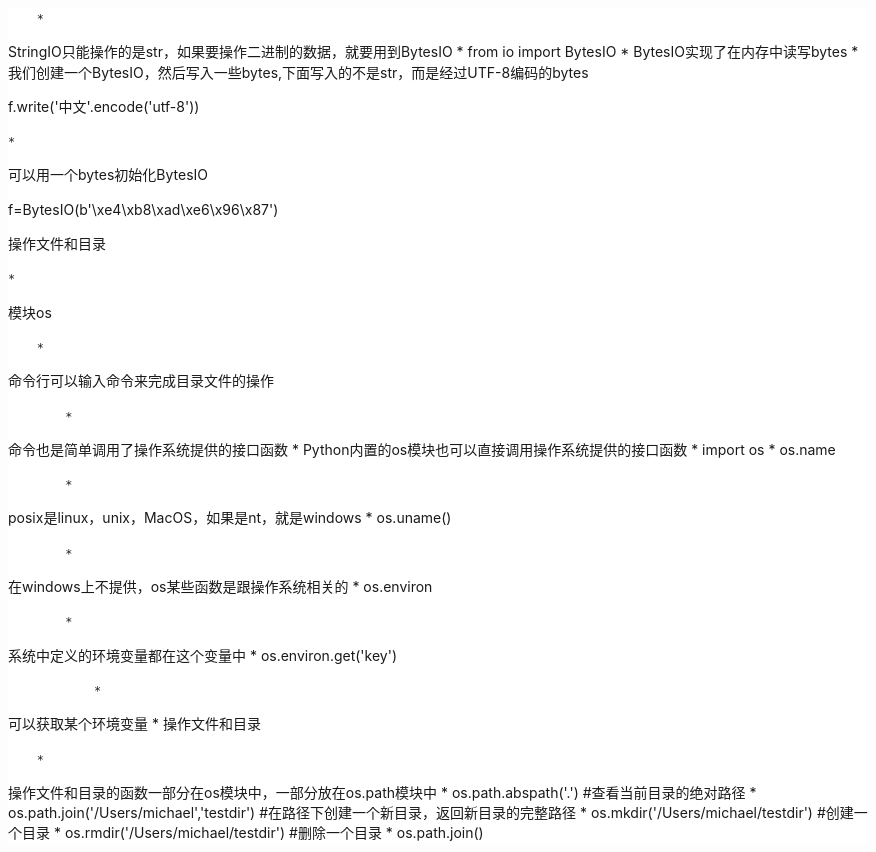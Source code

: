 		* 
StringIO只能操作的是str，如果要操作二进制的数据，就要用到BytesIO
		* 
from io import BytesIO
		* 
BytesIO实现了在内存中读写bytes
		* 
我们创建一个BytesIO，然后写入一些bytes,下面写入的不是str，而是经过UTF-8编码的bytes




f.write('中文'.encode('utf-8'))

	* 
可以用一个bytes初始化BytesIO



f=BytesIO(b'\xe4\xb8\xad\xe6\x96\x87')

操作文件和目录

	* 
模块os

		* 
命令行可以输入命令来完成目录文件的操作

			* 
命令也是简单调用了操作系统提供的接口函数
			* 
Python内置的os模块也可以直接调用操作系统提供的接口函数
		* 
import os
		* 
os.name

			* 
posix是linux，unix，MacOS，如果是nt，就是windows
		* 
os.uname()

			* 
在windows上不提供，os某些函数是跟操作系统相关的
		* 
os.environ

			* 
系统中定义的环境变量都在这个变量中
			* 
os.environ.get('key')

				* 
可以获取某个环境变量
	* 
操作文件和目录

		* 
操作文件和目录的函数一部分在os模块中，一部分放在os.path模块中
		* 
os.path.abspath('.')  #查看当前目录的绝对路径
		* 
os.path.join('/Users/michael','testdir')  #在路径下创建一个新目录，返回新目录的完整路径
		* 
os.mkdir('/Users/michael/testdir')  #创建一个目录
		* 
os.rmdir('/Users/michael/testdir')   #删除一个目录
	* 
os.path.join()
